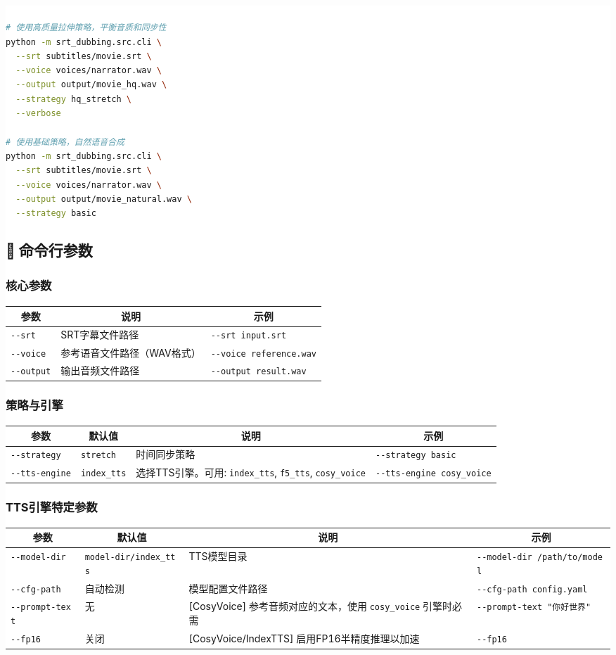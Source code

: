 ```bash

# 使用高质量拉伸策略，平衡音质和同步性
python -m srt_dubbing.src.cli \
  --srt subtitles/movie.srt \
  --voice voices/narrator.wav \
  --output output/movie_hq.wav \
  --strategy hq_stretch \
  --verbose

# 使用基础策略，自然语音合成
python -m srt_dubbing.src.cli \
  --srt subtitles/movie.srt \
  --voice voices/narrator.wav \
  --output output/movie_natural.wav \
  --strategy basic


```

## 🔧 命令行参数

### 核心参数

| 参数 | 说明 | 示例 |
|------|------|------|
| `--srt` | SRT字幕文件路径 | `--srt input.srt` |
| `--voice` | 参考语音文件路径（WAV格式） | `--voice reference.wav` |
| `--output`| 输出音频文件路径 | `--output result.wav` |

### 策略与引擎

| 参数 | 默认值 | 说明 | 示例 |
|------|--------|------|------|
| `--strategy` | `stretch` | 时间同步策略 | `--strategy basic` |
| `--tts-engine` | `index_tts` | 选择TTS引擎。可用: `index_tts`, `f5_tts`, `cosy_voice` | `--tts-engine cosy_voice` |

### TTS引擎特定参数

| 参数 | 默认值 | 说明 | 示例 |
|------|--------|------|------|
| `--model-dir` | `model-dir/index_tts` | TTS模型目录 | `--model-dir /path/to/model` |
| `--cfg-path` | 自动检测 | 模型配置文件路径 | `--cfg-path config.yaml` |
| `--prompt-text`| 无 | [CosyVoice] 参考音频对应的文本，使用 `cosy_voice` 引擎时必需 | `--prompt-text "你好世界"` |
| `--fp16` | 关闭 | [CosyVoice/IndexTTS] 启用FP16半精度推理以加速 | `--fp16` |
